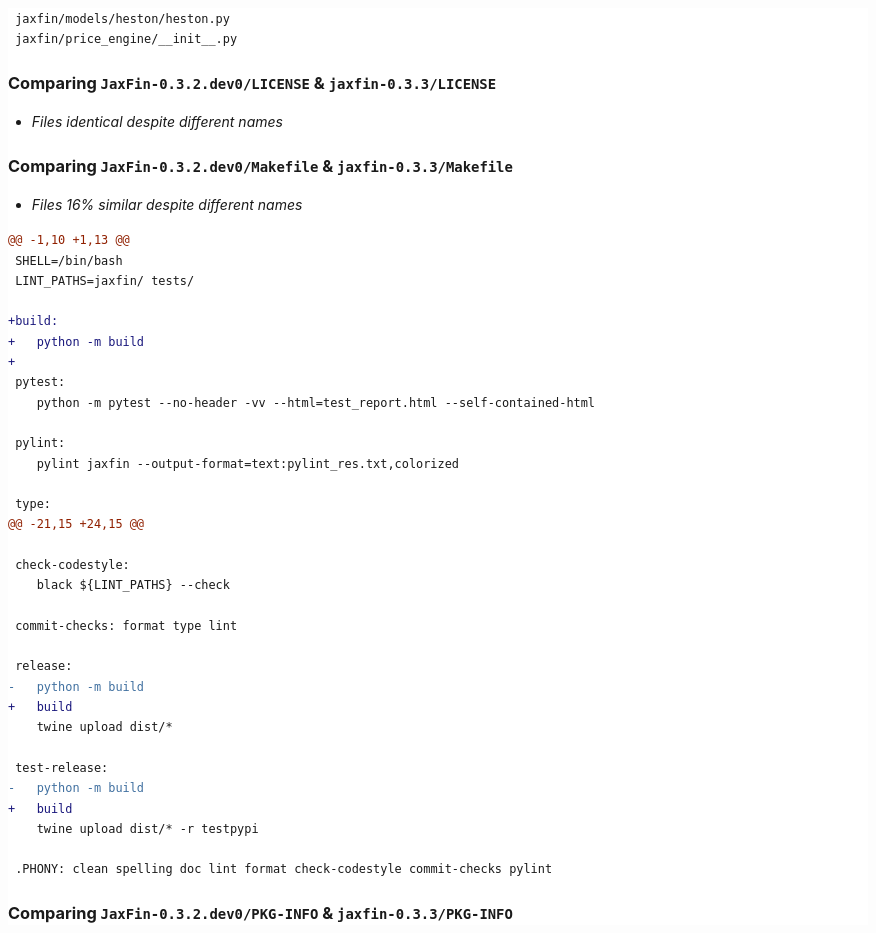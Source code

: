 ```diff
 jaxfin/models/heston/heston.py
 jaxfin/price_engine/__init__.py
```

### Comparing `JaxFin-0.3.2.dev0/LICENSE` & `jaxfin-0.3.3/LICENSE`

 * *Files identical despite different names*

### Comparing `JaxFin-0.3.2.dev0/Makefile` & `jaxfin-0.3.3/Makefile`

 * *Files 16% similar despite different names*

```diff
@@ -1,10 +1,13 @@
 SHELL=/bin/bash
 LINT_PATHS=jaxfin/ tests/
 
+build:
+	python -m build
+
 pytest:
 	python -m pytest --no-header -vv --html=test_report.html --self-contained-html
 
 pylint:
 	pylint jaxfin --output-format=text:pylint_res.txt,colorized
 
 type: 
@@ -21,15 +24,15 @@
 
 check-codestyle:
 	black ${LINT_PATHS} --check
 
 commit-checks: format type lint
 
 release: 
-	python -m build
+	build
 	twine upload dist/*
 
 test-release: 
-	python -m build
+	build
 	twine upload dist/* -r testpypi
 
 .PHONY: clean spelling doc lint format check-codestyle commit-checks pylint
```

### Comparing `JaxFin-0.3.2.dev0/PKG-INFO` & `jaxfin-0.3.3/PKG-INFO`

